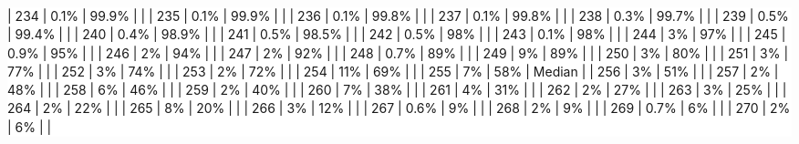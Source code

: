 | 234 | 0.1% | 99.9% |  |
| 235 | 0.1% | 99.9% |  |
| 236 | 0.1% | 99.8% |  |
| 237 | 0.1% | 99.8% |  |
| 238 | 0.3% | 99.7% |  |
| 239 | 0.5% | 99.4% |  |
| 240 | 0.4% | 98.9% |  |
| 241 | 0.5% | 98.5% |  |
| 242 | 0.5% | 98% |  |
| 243 | 0.1% | 98% |  |
| 244 | 3% | 97% |  |
| 245 | 0.9% | 95% |  |
| 246 | 2% | 94% |  |
| 247 | 2% | 92% |  |
| 248 | 0.7% | 89% |  |
| 249 | 9% | 89% |  |
| 250 | 3% | 80% |  |
| 251 | 3% | 77% |  |
| 252 | 3% | 74% |  |
| 253 | 2% | 72% |  |
| 254 | 11% | 69% |  |
| 255 | 7% | 58% | Median |
| 256 | 3% | 51% |  |
| 257 | 2% | 48% |  |
| 258 | 6% | 46% |  |
| 259 | 2% | 40% |  |
| 260 | 7% | 38% |  |
| 261 | 4% | 31% |  |
| 262 | 2% | 27% |  |
| 263 | 3% | 25% |  |
| 264 | 2% | 22% |  |
| 265 | 8% | 20% |  |
| 266 | 3% | 12% |  |
| 267 | 0.6% | 9% |  |
| 268 | 2% | 9% |  |
| 269 | 0.7% | 6% |  |
| 270 | 2% | 6% |  |
